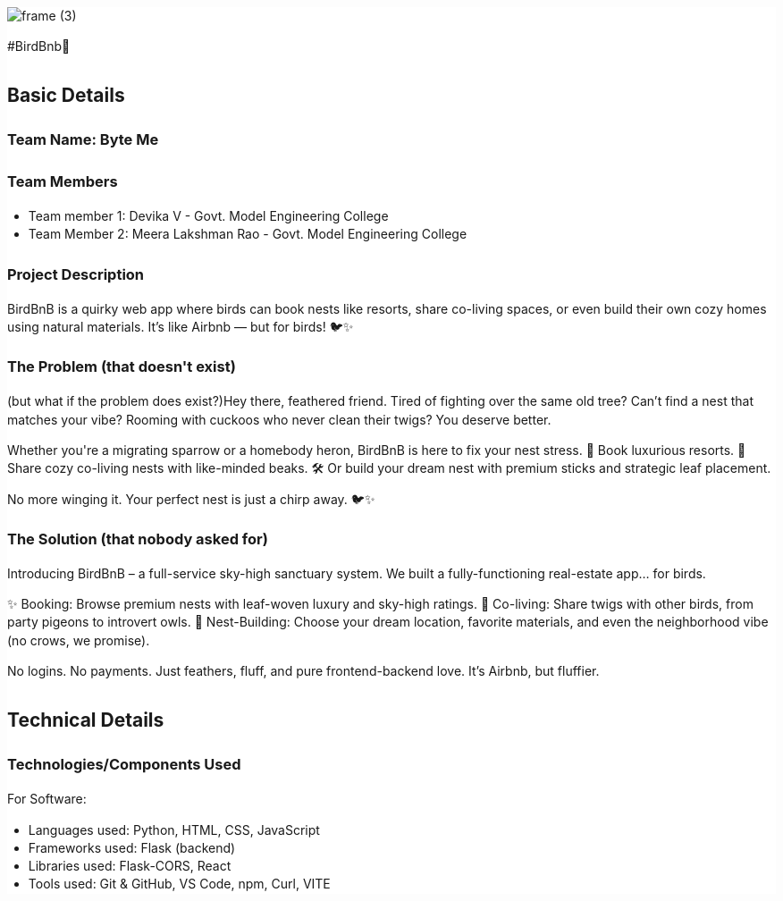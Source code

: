 <img width="3188" height="1202" alt="frame (3)" src="https://github.com/user-attachments/assets/517ad8e9-ad22-457d-9538-a9e62d137cd7" />


#BirdBnb🎯


## Basic Details
### Team Name: Byte Me


### Team Members
- Team member 1: Devika V - Govt. Model Engineering College
- Team Member 2: Meera Lakshman Rao - Govt. Model Engineering College

### Project Description
BirdBnB is a quirky web app where birds can book nests like resorts, share co-living spaces, or even build their own cozy homes using natural materials. It’s like Airbnb — but for birds! 🐦✨

### The Problem (that doesn't exist)
(but what if the problem does exist?)Hey there, feathered friend.
Tired of fighting over the same old tree? Can’t find a nest that matches your vibe? Rooming with cuckoos who never clean their twigs? You deserve better.

Whether you're a migrating sparrow or a homebody heron, BirdBnB is here to fix your nest stress.
💼 Book luxurious resorts.
👯 Share cozy co-living nests with like-minded beaks.
🛠️ Or build your dream nest with premium sticks and strategic leaf placement.

No more winging it.
Your perfect nest is just a chirp away. 🐦✨

### The Solution (that nobody asked for)
Introducing BirdBnB – a full-service sky-high sanctuary system.
We built a fully-functioning real-estate app… for birds.

✨ Booking: Browse premium nests with leaf-woven luxury and sky-high ratings.
🐤 Co-living: Share twigs with other birds, from party pigeons to introvert owls.
🌳 Nest-Building: Choose your dream location, favorite materials, and even the neighborhood vibe (no crows, we promise).

No logins. No payments. Just feathers, fluff, and pure frontend-backend love.
It’s Airbnb, but fluffier.

## Technical Details
### Technologies/Components Used
For Software:
- Languages used: Python, HTML, CSS, JavaScript
- Frameworks used: Flask (backend)
- Libraries used: Flask-CORS, React
- Tools used: Git & GitHub, VS Code, npm, Curl, VITE
